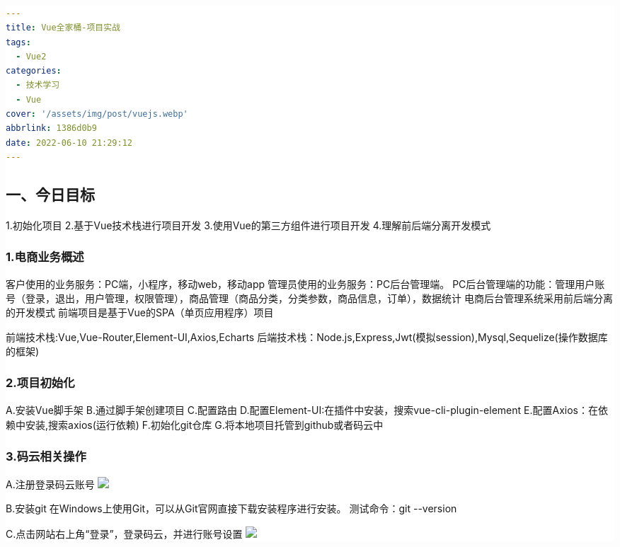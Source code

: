 ```yaml
---
title: Vue全家桶-项目实战
tags:
  - Vue2
categories:
  - 技术学习
  - Vue
cover: '/assets/img/post/vuejs.webp'
abbrlink: 1386d0b9
date: 2022-06-10 21:29:12
---
```


## 一、今日目标

1.初始化项目 
2.基于Vue技术栈进行项目开发
3.使用Vue的第三方组件进行项目开发
4.理解前后端分离开发模式

### 1.电商业务概述
客户使用的业务服务：PC端，小程序，移动web，移动app
管理员使用的业务服务：PC后台管理端。
PC后台管理端的功能：管理用户账号（登录，退出，用户管理，权限管理），商品管理（商品分类，分类参数，商品信息，订单），数据统计
电商后台管理系统采用前后端分离的开发模式
前端项目是基于Vue的SPA（单页应用程序）项目

前端技术栈:Vue,Vue-Router,Element-UI,Axios,Echarts
后端技术栈：Node.js,Express,Jwt(模拟session),Mysql,Sequelize(操作数据库的框架)

### 2.项目初始化
A.安装Vue脚手架
B.通过脚手架创建项目
C.配置路由
D.配置Element-UI:在插件中安装，搜索vue-cli-plugin-element
E.配置Axios：在依赖中安装,搜索axios(运行依赖)
F.初始化git仓库
G.将本地项目托管到github或者码云中

### 3.码云相关操作
A.注册登录码云账号
![](/assets/img/article/注册码云.jpg)

B.安装git
    在Windows上使用Git，可以从Git官网直接下载安装程序进行安装。
    测试命令：git --version

C.点击网站右上角“登录”，登录码云，并进行账号设置
![](/assets/img/article/%E7%A0%81%E4%BA%91%E7%82%B9%E5%87%BB%E8%AE%BE%E7%BD%AE.jpg)
